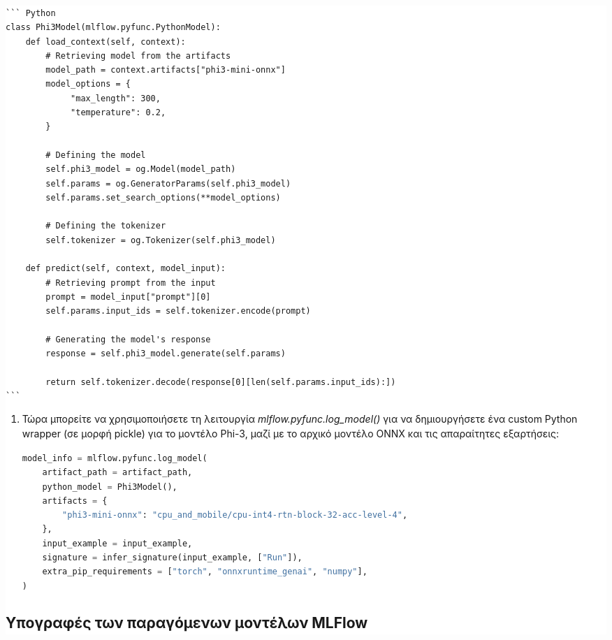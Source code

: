     ``` Python
    class Phi3Model(mlflow.pyfunc.PythonModel):
        def load_context(self, context):
            # Retrieving model from the artifacts
            model_path = context.artifacts["phi3-mini-onnx"]
            model_options = {
                 "max_length": 300,
                 "temperature": 0.2,         
            }
        
            # Defining the model
            self.phi3_model = og.Model(model_path)
            self.params = og.GeneratorParams(self.phi3_model)
            self.params.set_search_options(**model_options)
            
            # Defining the tokenizer
            self.tokenizer = og.Tokenizer(self.phi3_model)
    
        def predict(self, context, model_input):
            # Retrieving prompt from the input
            prompt = model_input["prompt"][0]
            self.params.input_ids = self.tokenizer.encode(prompt)
    
            # Generating the model's response
            response = self.phi3_model.generate(self.params)
    
            return self.tokenizer.decode(response[0][len(self.params.input_ids):])
    ```

1. Τώρα μπορείτε να χρησιμοποιήσετε τη λειτουργία _mlflow.pyfunc.log_model()_ για να δημιουργήσετε ένα custom Python wrapper (σε μορφή pickle) για το μοντέλο Phi-3, μαζί με το αρχικό μοντέλο ONNX και τις απαραίτητες εξαρτήσεις:

    ``` Python
    model_info = mlflow.pyfunc.log_model(
        artifact_path = artifact_path,
        python_model = Phi3Model(),
        artifacts = {
            "phi3-mini-onnx": "cpu_and_mobile/cpu-int4-rtn-block-32-acc-level-4",
        },
        input_example = input_example,
        signature = infer_signature(input_example, ["Run"]),
        extra_pip_requirements = ["torch", "onnxruntime_genai", "numpy"],
    )
    ```

## Υπογραφές των παραγόμενων μοντέλων MLFlow
